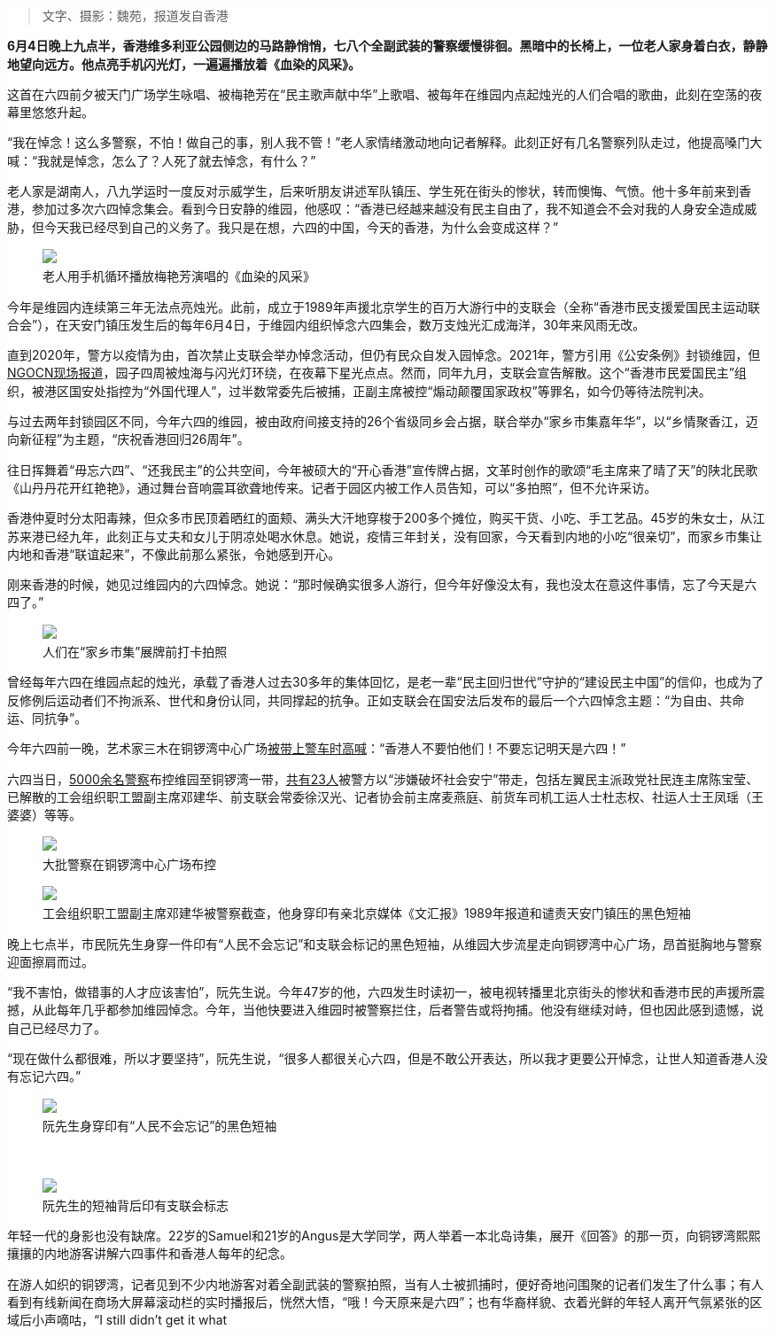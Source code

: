 <blockquote><p>文字、摄影：魏苑，报道发自香港</p></blockquote><p><strong>6月4日晚上九点半，香港维多利亚公园侧边的马路静悄悄，七八个全副武装的警察缓慢徘徊。黑暗中的长椅上，一位老人家身着白衣，静静地望向远方。他点亮手机闪光灯，一遍遍播放着《血染的风采》。</strong></p><p>这首在六四前夕被天门广场学生咏唱、被梅艳芳在“民主歌声献中华”上歌唱、被每年在维园内点起烛光的人们合唱的歌曲，此刻在空荡的夜幕里悠悠升起。</p><p>“我在悼念！这么多警察，不怕！做自己的事，别人我不管！”老人家情绪激动地向记者解释。此刻正好有几名警察列队走过，他提高嗓门大喊：“我就是悼念，怎么了？人死了就去悼念，有什么？”</p><p>老人家是湖南人，八九学运时一度反对示威学生，后来听朋友讲述军队镇压、学生死在街头的惨状，转而懊悔、气愤。他十多年前来到香港，参加过多次六四悼念集会。看到今日安静的维园，他感叹：“香港已经越来越没有民主自由了，我不知道会不会对我的人身安全造成威胁，但今天我已经尽到自己的义务了。我只是在想，六四的中国，今天的香港，为什么会变成这样？”</p><figure class="image"><img src="https://imagedelivery.net/kDRCweMmqLnTPNlbum-pYA/prod/embed/d0aa2eb5-7281-47b1-afd4-9ec2a8f92355.jpeg/public" referrerpolicy="no-referrer"><figcaption>老人用手机循环播放梅艳芳演唱的《血染的风采》</figcaption></figure><p>今年是维园内连续第三年无法点亮烛光。此前，成立于1989年声援北京学生的百万大游行中的支联会（全称“香港市民支援爱国民主运动联合会”），在天安门镇压发生后的每年6月4日，于维园内组织悼念六四集会，数万支烛光汇成海洋，30年来风雨无改。</p><p>直到2020年，警方以疫情为由，首次禁止支联会举办悼念活动，但仍有民众自发入园悼念。2021年，警方引用《公安条例》封锁维园，但<a target="_blank" rel="noopener noreferrer nofollow" href="https://ngocn2.org/article/2021-06-04-hk-tiananmen-massacre-32-anniversary/">NGOCN现场报道</a>，园子四周被烛海与闪光灯环绕，在夜幕下星光点点。然而，同年九月，支联会宣告解散。这个“香港市民爱国民主”组织，被港区国安处指控为“外国代理人”，过半数常委先后被捕，正副主席被控“煽动颠覆国家政权”等罪名，如今仍等待法院判决。</p><p>与过去两年封锁园区不同，今年六四的维园，被由政府间接支持的26个省级同乡会占据，联合举办“家乡市集嘉年华”，以“乡情聚香江，迈向新征程”为主题，“庆祝香港回归26周年”。</p><p>往日挥舞着“毋忘六四”、“还我民主”的公共空间，今年被硕大的“开心香港”宣传牌占据，文革时创作的歌颂“毛主席来了晴了天”的陕北民歌《山丹丹花开红艳艳》，通过舞台音响震耳欲聋地传来。记者于园区内被工作人员告知，可以“多拍照”，但不允许采访。</p><p>香港仲夏时分太阳毒辣，但众多市民顶着晒红的面颊、满头大汗地穿梭于200多个摊位，购买干货、小吃、手工艺品。45岁的朱女士，从江苏来港已经九年，此刻正与丈夫和女儿于阴凉处喝水休息。她说，疫情三年封关，没有回家，今天看到内地的小吃“很亲切”，而家乡市集让内地和香港“联谊起来”，不像此前那么紧张，令她感到开心。</p><p>刚来香港的时候，她见过维园内的六四悼念。她说：“那时候确实很多人游行，但今年好像没太有，我也没太在意这件事情，忘了今天是六四了。”</p><figure class="image"><img src="https://imagedelivery.net/kDRCweMmqLnTPNlbum-pYA/prod/embed/e33761ad-3636-45fe-971d-e8ccc644666d.jpeg/public" referrerpolicy="no-referrer"><figcaption>人们在“家乡市集”展牌前打卡拍照</figcaption></figure><p>曾经每年六四在维园点起的烛光，承载了香港人过去30多年的集体回忆，是老一辈“民主回归世代”守护的“建设民主中国”的信仰，也成为了反修例后运动者们不拘派系、世代和身份认同，共同撑起的抗争。正如支联会在国安法后发布的最后一个六四悼念主题：“为自由、共命运、同抗争”。</p><p>今年六四前一晚，艺术家三木在铜锣湾中心广场<a target="_blank" rel="noopener noreferrer nofollow" href="https://twitter.com/XinqiSu/status/1664969078539255809?s=20">被带上警车时高喊</a>：“香港人不要怕他们！不要忘记明天是六四！”</p><p>六四当日，<a target="_blank" rel="noopener noreferrer nofollow" href="https://www.scmp.com/news/hong-kong/law-and-crime/article/3222650/5000-hong-kong-police-officers-patrol-streets-guard-against-unauthorised-gatherings-anniversary">5000余名警察</a>布控维园至铜锣湾一带，<a target="_blank" rel="noopener noreferrer nofollow" href="https://twitter.com/XinqiSu/status/1665331400055173120?s=20">共有23人</a>被警方以“涉嫌破坏社会安宁”带走，包括左翼民主派政党社民连主席陈宝莹、已解散的工会组织职工盟副主席邓建华、前支联会常委徐汉光、记者协会前主席麦燕庭、前货车司机工运人士杜志权、社运人士王凤瑶（王婆婆）等等。</p><figure class="image"><img src="https://imagedelivery.net/kDRCweMmqLnTPNlbum-pYA/prod/embed/af530e45-7ba0-442c-a3fa-9c3f6bafdeee.jpeg/public" referrerpolicy="no-referrer"><figcaption>大批警察在铜锣湾中心广场布控</figcaption></figure><figure class="image"><img src="https://imagedelivery.net/kDRCweMmqLnTPNlbum-pYA/prod/embed/48b70b32-7c11-4156-b628-bd6fa9be1334.jpeg/public" referrerpolicy="no-referrer"><figcaption>工会组织职工盟副主席邓建华被警察截查，他身穿印有亲北京媒体《文汇报》1989年报道和谴责天安门镇压的黑色短袖</figcaption></figure><p>晚上七点半，市民阮先生身穿一件印有“人民不会忘记”和支联会标记的黑色短袖，从维园大步流星走向铜锣湾中心广场，昂首挺胸地与警察迎面擦肩而过。</p><p>“我不害怕，做错事的人才应该害怕”，阮先生说。今年47岁的他，六四发生时读初一，被电视转播里北京街头的惨状和香港市民的声援所震撼，从此每年几乎都参加维园悼念。今年，当他快要进入维园时被警察拦住，后者警告或将拘捕。他没有继续对峙，但也因此感到遗憾，说自己已经尽力了。</p><p>“现在做什么都很难，所以才要坚持”，阮先生说，“很多人都很关心六四，但是不敢公开表达，所以我才更要公开悼念，让世人知道香港人没有忘记六四。”</p><figure class="image"><img src="https://imagedelivery.net/kDRCweMmqLnTPNlbum-pYA/prod/embed/6db0ce6e-f7a1-4045-85db-e2869ab440e3.jpeg/public" referrerpolicy="no-referrer"><figcaption>阮先生身穿印有“人民不会忘记”的黑色短袖</figcaption></figure><p><br class="smart"></p><figure class="image"><img src="https://imagedelivery.net/kDRCweMmqLnTPNlbum-pYA/prod/embed/ea5ae7a7-5929-44b3-bfe0-78a0ffd66e17.jpeg/public" referrerpolicy="no-referrer"><figcaption>阮先生的短袖背后印有支联会标志</figcaption></figure><p>年轻一代的身影也没有缺席。22岁的Samuel和21岁的Angus是大学同学，两人举着一本北岛诗集，展开《回答》的那一页，向铜锣湾熙熙攘攘的内地游客讲解六四事件和香港人每年的纪念。</p><p>在游人如织的铜锣湾，记者见到不少内地游客对着全副武装的警察拍照，当有人士被抓捕时，便好奇地问围聚的记者们发生了什么事；有人看到有线新闻在商场大屏幕滚动栏的实时播报后，恍然大悟，“哦！今天原来是六四”；也有华裔样貌、衣着光鲜的年轻人离开气氛紧张的区域后小声嘀咕，“I still didn’t get it what